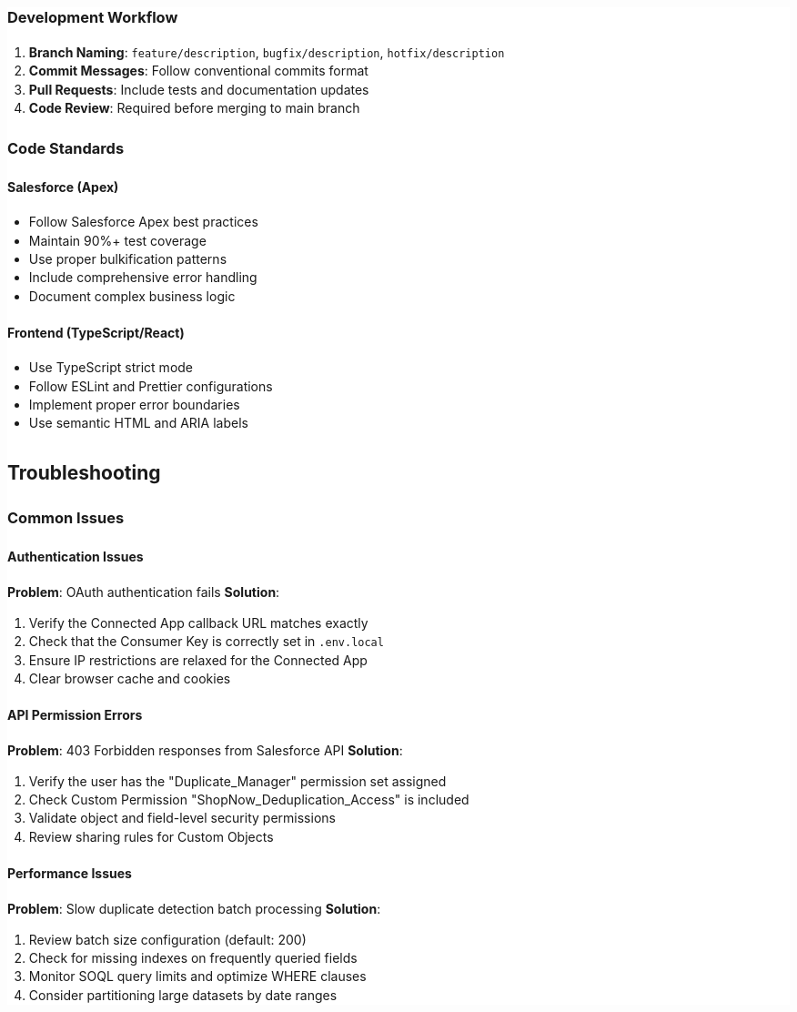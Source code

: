 ### Development Workflow

1. **Branch Naming**: `feature/description`, `bugfix/description`, `hotfix/description`
2. **Commit Messages**: Follow conventional commits format
3. **Pull Requests**: Include tests and documentation updates
4. **Code Review**: Required before merging to main branch

### Code Standards

#### Salesforce (Apex)
- Follow Salesforce Apex best practices
- Maintain 90%+ test coverage
- Use proper bulkification patterns
- Include comprehensive error handling
- Document complex business logic

#### Frontend (TypeScript/React)
- Use TypeScript strict mode
- Follow ESLint and Prettier configurations
- Implement proper error boundaries
- Use semantic HTML and ARIA labels

## Troubleshooting

### Common Issues

#### Authentication Issues

**Problem**: OAuth authentication fails
**Solution**: 
1. Verify the Connected App callback URL matches exactly
2. Check that the Consumer Key is correctly set in `.env.local`
3. Ensure IP restrictions are relaxed for the Connected App
4. Clear browser cache and cookies

#### API Permission Errors

**Problem**: 403 Forbidden responses from Salesforce API
**Solution**:
1. Verify the user has the "Duplicate_Manager" permission set assigned
2. Check Custom Permission "ShopNow_Deduplication_Access" is included
3. Validate object and field-level security permissions
4. Review sharing rules for Custom Objects

#### Performance Issues

**Problem**: Slow duplicate detection batch processing
**Solution**:
1. Review batch size configuration (default: 200)
2. Check for missing indexes on frequently queried fields
3. Monitor SOQL query limits and optimize WHERE clauses
4. Consider partitioning large datasets by date ranges
